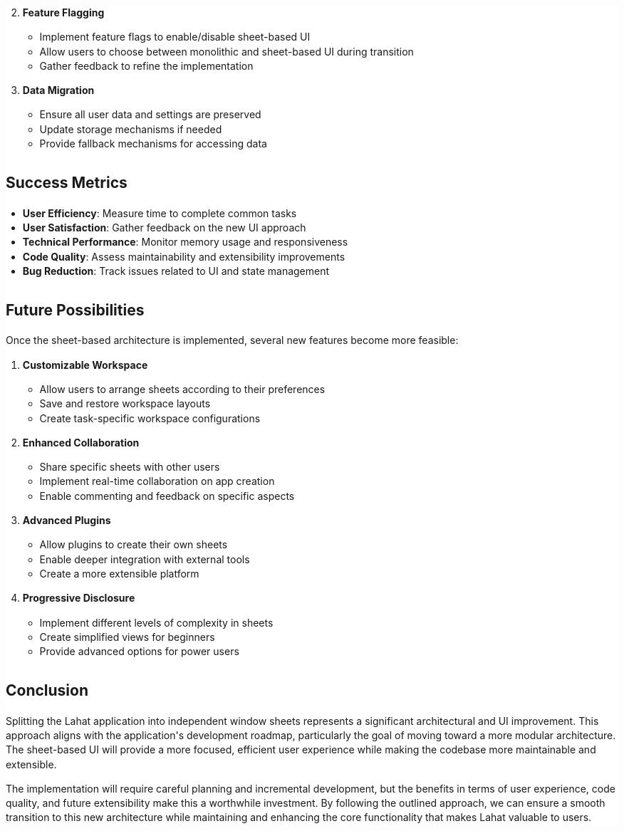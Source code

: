 2. **Feature Flagging**
   - Implement feature flags to enable/disable sheet-based UI
   - Allow users to choose between monolithic and sheet-based UI during transition
   - Gather feedback to refine the implementation

3. **Data Migration**
   - Ensure all user data and settings are preserved
   - Update storage mechanisms if needed
   - Provide fallback mechanisms for accessing data

## Success Metrics

- **User Efficiency**: Measure time to complete common tasks
- **User Satisfaction**: Gather feedback on the new UI approach
- **Technical Performance**: Monitor memory usage and responsiveness
- **Code Quality**: Assess maintainability and extensibility improvements
- **Bug Reduction**: Track issues related to UI and state management

## Future Possibilities

Once the sheet-based architecture is implemented, several new features become more feasible:

1. **Customizable Workspace**
   - Allow users to arrange sheets according to their preferences
   - Save and restore workspace layouts
   - Create task-specific workspace configurations

2. **Enhanced Collaboration**
   - Share specific sheets with other users
   - Implement real-time collaboration on app creation
   - Enable commenting and feedback on specific aspects

3. **Advanced Plugins**
   - Allow plugins to create their own sheets
   - Enable deeper integration with external tools
   - Create a more extensible platform

4. **Progressive Disclosure**
   - Implement different levels of complexity in sheets
   - Create simplified views for beginners
   - Provide advanced options for power users

## Conclusion

Splitting the Lahat application into independent window sheets represents a significant architectural and UI improvement. This approach aligns with the application's development roadmap, particularly the goal of moving toward a more modular architecture. The sheet-based UI will provide a more focused, efficient user experience while making the codebase more maintainable and extensible.

The implementation will require careful planning and incremental development, but the benefits in terms of user experience, code quality, and future extensibility make this a worthwhile investment. By following the outlined approach, we can ensure a smooth transition to this new architecture while maintaining and enhancing the core functionality that makes Lahat valuable to users.
